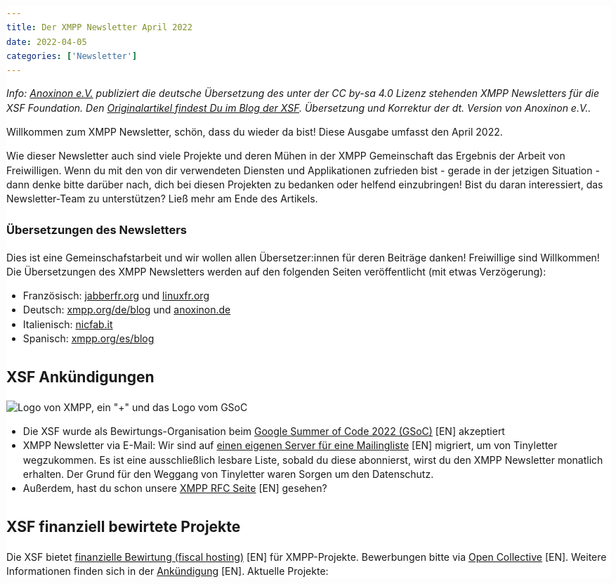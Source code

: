 ```yaml
---
title: Der XMPP Newsletter April 2022
date: 2022-04-05
categories: ['Newsletter']
---
```


*Info: [Anoxinon e.V.](https://anoxinon.de/) publiziert die deutsche Übersetzung des unter der CC by-sa 4.0 Lizenz stehenden XMPP Newsletters für die XSF Foundation. Den [Originalartikel findest Du im Blog der XSF](https://xmpp.org/2022/05/the-xmpp-newsletter-april-2022/). Übersetzung und Korrektur der dt. Version von Anoxinon e.V..*

Willkommen zum XMPP Newsletter, schön, dass du wieder da bist! Diese Ausgabe umfasst den April 2022.

Wie dieser Newsletter auch sind viele Projekte und deren Mühen in der XMPP Gemeinschaft das Ergebnis der Arbeit von Freiwilligen. Wenn du mit den von dir verwendeten Diensten und Applikationen zufrieden bist - gerade in der jetzigen Situation - dann denke bitte darüber nach, dich bei diesen Projekten zu bedanken oder helfend einzubringen! Bist du daran interessiert, das Newsletter-Team zu unterstützen? Ließ mehr am Ende des Artikels.

### Übersetzungen des Newsletters

Dies ist eine Gemeinschafstarbeit und wir wollen allen Übersetzer:innen für deren Beiträge danken! Freiwillige sind Willkommen! Die Übersetzungen des XMPP Newsletters werden auf den folgenden Seiten veröffentlicht (mit etwas Verzögerung):

- Französisch: [jabberfr.org](https://news.jabberfr.org/category/newsletter/) und [linuxfr.org](https://linuxfr.org/tags/xmpp/public)
- Deutsch: [xmpp.org/de/blog](https://xmpp.org/de/blog/) und [anoxinon.de](https://anoxinon.de/blog/)
- Italienisch: [nicfab.it](https://www.nicfab.it/)
- Spanisch: [xmpp.org/es/blog](https://xmpp.org/es/blog/)

## XSF Ankündigungen

![Logo von XMPP, ein "+" und das Logo vom GSoC](/images/logos/GSoC_2022_Logo.png)

- Die XSF wurde als Bewirtungs-Organisation beim [Google Summer of Code 2022 (GSoC)](https://xmpp.org/community/gsoc-2022/) [EN] akzeptiert
- XMPP Newsletter via E-Mail: Wir sind auf [einen eigenen Server für eine Mailingliste](https://mail.jabber.org/mailman/listinfo/newsletter) [EN] migriert, um von Tinyletter wegzukommen. Es ist eine ausschließlich lesbare Liste, sobald du diese abonnierst, wirst du den XMPP Newsletter monatlich erhalten. Der Grund für den Weggang von Tinyletter waren Sorgen um den Datenschutz.
- Außerdem, hast du schon unsere [XMPP RFC Seite](https://xmpp.org/rfcs/) [EN] gesehen?

## XSF finanziell bewirtete Projekte

Die XSF bietet [finanzielle Bewirtung (fiscal hosting)](https://xmpp.org/community/fiscalhost/) [EN] für XMPP-Projekte. Bewerbungen bitte via [Open Collective](https://opencollective.com/xmpp) [EN]. Weitere Informationen finden sich in der [Ankündigung](https://xmpp.org/2021/09/the-xsf-as-a-fiscal-host/) [EN]. Aktuelle Projekte:
